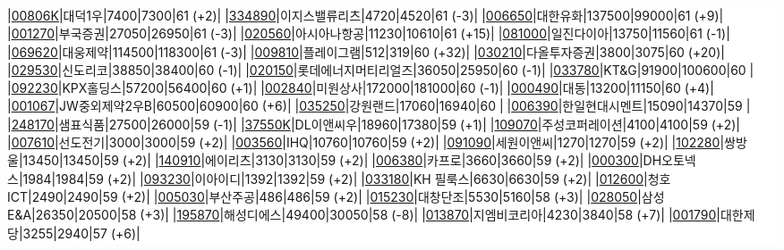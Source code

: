 |[00806K](https://finance.daum.net/quotes/A00806K)|대덕1우|7400|7300|61 (+2)|
|[334890](https://finance.daum.net/quotes/A334890)|이지스밸류리츠|4720|4520|61 (-3)|
|[006650](https://finance.daum.net/quotes/A006650)|대한유화|137500|99000|61 (+9)|
|[001270](https://finance.daum.net/quotes/A001270)|부국증권|27050|26950|61 (-3)|
|[020560](https://finance.daum.net/quotes/A020560)|아시아나항공|11230|10610|61 (+15)|
|[081000](https://finance.daum.net/quotes/A081000)|일진다이아|13750|11560|61 (-1)|
|[069620](https://finance.daum.net/quotes/A069620)|대웅제약|114500|118300|61 (-3)|
|[009810](https://finance.daum.net/quotes/A009810)|플레이그램|512|319|60 (+32)|
|[030210](https://finance.daum.net/quotes/A030210)|다올투자증권|3800|3075|60 (+20)|
|[029530](https://finance.daum.net/quotes/A029530)|신도리코|38850|38400|60 (-1)|
|[020150](https://finance.daum.net/quotes/A020150)|롯데에너지머티리얼즈|36050|25950|60 (-1)|
|[033780](https://finance.daum.net/quotes/A033780)|KT&G|91900|100600|60 |
|[092230](https://finance.daum.net/quotes/A092230)|KPX홀딩스|57200|56400|60 (+1)|
|[002840](https://finance.daum.net/quotes/A002840)|미원상사|172000|181000|60 (-1)|
|[000490](https://finance.daum.net/quotes/A000490)|대동|13200|11150|60 (+4)|
|[001067](https://finance.daum.net/quotes/A001067)|JW중외제약2우B|60500|60900|60 (+6)|
|[035250](https://finance.daum.net/quotes/A035250)|강원랜드|17060|16940|60 |
|[006390](https://finance.daum.net/quotes/A006390)|한일현대시멘트|15090|14370|59 |
|[248170](https://finance.daum.net/quotes/A248170)|샘표식품|27500|26000|59 (-1)|
|[37550K](https://finance.daum.net/quotes/A37550K)|DL이앤씨우|18960|17380|59 (+1)|
|[109070](https://finance.daum.net/quotes/A109070)|주성코퍼레이션|4100|4100|59 (+2)|
|[007610](https://finance.daum.net/quotes/A007610)|선도전기|3000|3000|59 (+2)|
|[003560](https://finance.daum.net/quotes/A003560)|IHQ|10760|10760|59 (+2)|
|[091090](https://finance.daum.net/quotes/A091090)|세원이앤씨|1270|1270|59 (+2)|
|[102280](https://finance.daum.net/quotes/A102280)|쌍방울|13450|13450|59 (+2)|
|[140910](https://finance.daum.net/quotes/A140910)|에이리츠|3130|3130|59 (+2)|
|[006380](https://finance.daum.net/quotes/A006380)|카프로|3660|3660|59 (+2)|
|[000300](https://finance.daum.net/quotes/A000300)|DH오토넥스|1984|1984|59 (+2)|
|[093230](https://finance.daum.net/quotes/A093230)|이아이디|1392|1392|59 (+2)|
|[033180](https://finance.daum.net/quotes/A033180)|KH 필룩스|6630|6630|59 (+2)|
|[012600](https://finance.daum.net/quotes/A012600)|청호ICT|2490|2490|59 (+2)|
|[005030](https://finance.daum.net/quotes/A005030)|부산주공|486|486|59 (+2)|
|[015230](https://finance.daum.net/quotes/A015230)|대창단조|5530|5160|58 (+3)|
|[028050](https://finance.daum.net/quotes/A028050)|삼성E&A|26350|20500|58 (+3)|
|[195870](https://finance.daum.net/quotes/A195870)|해성디에스|49400|30050|58 (-8)|
|[013870](https://finance.daum.net/quotes/A013870)|지엠비코리아|4230|3840|58 (+7)|
|[001790](https://finance.daum.net/quotes/A001790)|대한제당|3255|2940|57 (+6)|